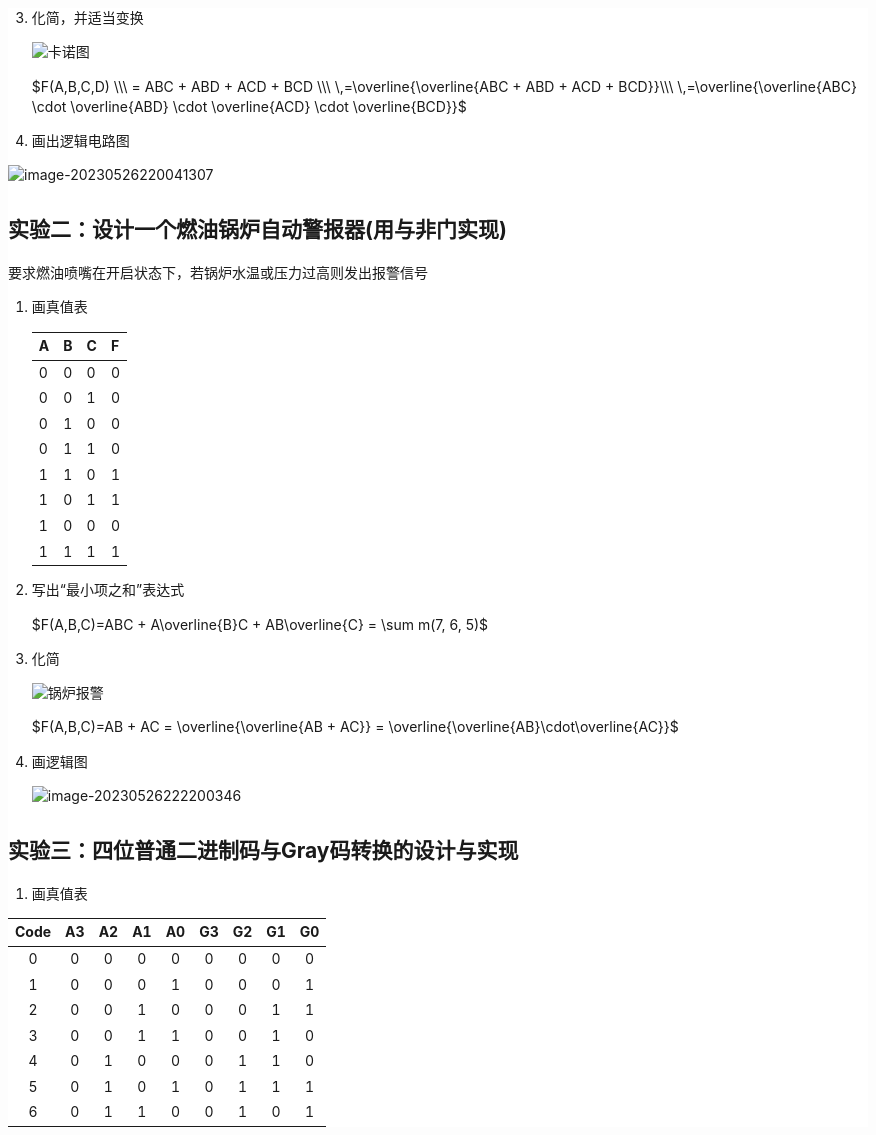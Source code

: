    

3. 化简，并适当变换

   ![卡诺图](https://gitee.com/fangcongss/blog-pic/raw/master/img/卡诺图.png)

   $F(A,B,C,D) \\\ = ABC + ABD + ACD + BCD \\\ \,=\overline{\overline{ABC + ABD + ACD + BCD}}\\\ \,=\overline{\overline{ABC} \cdot \overline{ABD} \cdot \overline{ACD} \cdot \overline{BCD}}$

4. 画出逻辑电路图

![image-20230526220041307](https://gitee.com/fangcongss/blog-pic/raw/master/img/image-20230526220041307.png)

## 实验二：设计一个燃油锅炉自动警报器(用与非门实现)

要求燃油喷嘴在开启状态下，若锅炉水温或压力过高则发出报警信号

1. 画真值表

   | A    | B    | C    | F    |
   | ---- | ---- | ---- | ---- |
   | 0    | 0    | 0    | 0    |
   | 0    | 0    | 1    | 0    |
   | 0    | 1    | 0    | 0    |
   | 0    | 1    | 1    | 0    |
   | 1    | 1    | 0    | 1    |
   | 1    | 0    | 1    | 1    |
   | 1    | 0    | 0    | 0    |
   | 1    | 1    | 1    | 1    |

2. 写出“最小项之和”表达式

   $F(A,B,C)=ABC + A\overline{B}C + AB\overline{C} = \sum m(7, 6, 5)$

3. 化简

   ![锅炉报警](https://gitee.com/fangcongss/blog-pic/raw/master/img/锅炉报警.png)

   $F(A,B,C)=AB + AC = \overline{\overline{AB + AC}} = \overline{\overline{AB}\cdot\overline{AC}}$

4. 画逻辑图

   ![image-20230526222200346](https://gitee.com/fangcongss/blog-pic/raw/master/img/image-20230526222200346.png)

## 实验三：四位普通二进制码与Gray码转换的设计与实现

1. 画真值表

| Code |  A3  |  A2  |  A1  |  A0  |  G3  |  G2  |  G1  |  G0  |
| :--: | :--: | :--: | :--: | :--: | :--: | :--: | :--: | :--: |
|  0   |  0   |  0   |  0   |  0   |  0   |  0   |  0   |  0   |
|  1   |  0   |  0   |  0   |  1   |  0   |  0   |  0   |  1   |
|  2   |  0   |  0   |  1   |  0   |  0   |  0   |  1   |  1   |
|  3   |  0   |  0   |  1   |  1   |  0   |  0   |  1   |  0   |
|  4   |  0   |  1   |  0   |  0   |  0   |  1   |  1   |  0   |
|  5   |  0   |  1   |  0   |  1   |  0   |  1   |  1   |  1   |
|  6   |  0   |  1   |  1   |  0   |  0   |  1   |  0   |  1   |